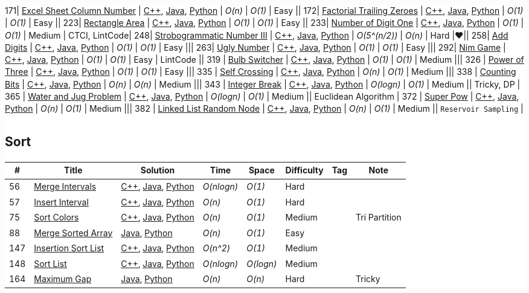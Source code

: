 171| [Excel Sheet Column Number](https://leetcode.com/problems/excel-sheet-column-number/) | [C++](./C++/excel-sheet-column-number.cpp),  [Java](), [Python](./Python/excel-sheet-column-number.py) | _O(n)_ | _O(1)_ | Easy  ||
172| [Factorial Trailing Zeroes](https://leetcode.com/problems/factorial-trailing-zeroes/) | [C++](./C++/factorial-trailing-zeroes.cpp),  [Java](), [Python](./Python/factorial-trailing-zeroes.py)  | _O(1)_ | _O(1)_ | Easy         ||
223| [Rectangle Area](https://leetcode.com/problems/rectangle-area/) | [C++](./C++/rectangle-area.cpp),   [Java](), [Python](./Python/rectangle-area.py)  | _O(1)_ | _O(1)_ | Easy         ||
233| [Number of Digit One](https://leetcode.com/problems/number-of-digit-one/) | [C++](./C++/number-of-digit-one.cpp),   [Java](), [Python](./Python/number-of-digit-one.py)  | _O(1)_ | _O(1)_ | Medium        | CTCI, LintCode|
248| [Strobogrammatic Number III](https://leetcode.com/problems/strobogrammatic-number-iii/) | [C++](./C++/strobogrammatic-number-iii.cpp),   [Java](), [Python](./Python/strobogrammatic-number-iii.py)  | _O(5^(n/2))_ | _O(n)_ | Hard         |♥||
258| [Add Digits](https://leetcode.com/problems/add-digits/) | [C++](./C++/add-digits.cpp),   [Java](), [Python](./Python/add-digits.py)  | _O(1)_ | _O(1)_ | Easy         |||
263| [Ugly Number](https://leetcode.com/problems/ugly-number/) | [C++](./C++/ugly-number.cpp),   [Java](), [Python](./Python/ugly-number.py)  | _O(1)_ | _O(1)_ | Easy         |||
292| [Nim Game](https://leetcode.com/problems/nim-game/) | [C++](./C++/nim-game.cpp),   [Java](), [Python](./Python/nim-game.py)  | _O(1)_ | _O(1)_ | Easy         | LintCode ||
319 | [Bulb Switcher](https://leetcode.com/problems/bulb-switcher/) | [C++](./C++/bulb-switcher.cpp),  [Java](), [Python](./Python/bulb-switcher.py) | _O(1)_ | _O(1)_ | Medium |||
326 | [Power of Three](https://leetcode.com/problems/power-of-three/) | [C++](./C++/power-of-three.cpp),  [Java](), [Python](./Python/power-of-three.py) | _O(1)_ | _O(1)_ | Easy |||
335 | [Self Crossing](https://leetcode.com/problems/self-crossing/) | [C++](./C++/self-crossing.cpp),  [Java](), [Python](./Python/self-crossing.py) | _O(n)_ | _O(1)_ | Medium |||
338 | [Counting Bits](https://leetcode.com/problems/counting-bits/) | [C++](./C++/counting-bits.cpp),  [Java](), [Python](./Python/counting-bits.py) | _O(n)_ | _O(n)_ | Medium |||
343 | [Integer Break](https://leetcode.com/problems/integer-break/) | [C++](./C++/integer-break.cpp),  [Java](), [Python](./Python/integer-break.py) | _O(logn)_ | _O(1)_ | Medium || Tricky, DP |
365 | [Water and Jug Problem](https://leetcode.com/problems/water-and-jug-problem/) | [C++](./C++/water-and-jug-problem.cpp),  [Java](), [Python](./Python/water-and-jug-problem.py) | _O(logn)_ | _O(1)_ | Medium || Euclidean Algorithm |
372 | [Super Pow](https://leetcode.com/problems/super-pow/) | [C++](./C++/super-pow.cpp),  [Java](), [Python](./Python/super-pow.py) | _O(n)_ | _O(1)_ | Medium |||
382 | [Linked List Random Node](https://leetcode.com/problems/linked-list-random-node/) | [C++](./C++/linked-list-random-node.cpp),  [Java](), [Python](./Python/linked-list-random-node.py) | _O(n)_ | _O(1)_ | Medium || `Reservoir Sampling` |

## Sort
  \#  | Title           |  Solution       |  Time           | Space           | Difficulty    | Tag          | Note
-----|---------------- | --------------- | --------------- | --------------- | ------------- |--------------| -----
56| [Merge Intervals](https://leetcode.com/problems/merge-intervals/)| [C++](./C++/merge-intervals.cpp),  [Java](), [Python](./Python/merge-intervals.py) | _O(nlogn)_  | _O(1)_        | Hard           ||
57| [Insert Interval](https://leetcode.com/problems/insert-interval/)| [C++](./C++/insert-interval.cpp),  [Java](), [Python](./Python/insert-interval.py) | _O(n)_    | _O(1)_          | Hard           ||
75| [Sort Colors](https://leetcode.com/problems/sort-colors/)   | [C++](./C++/sort-colors.cpp),  [Java](), [Python](./Python/sort-colors.py) | _O(n)_         | _O(1)_          | Medium         || Tri Partition
88| [Merge Sorted Array](https://leetcode.com/problems/merge-sorted-array/)| [Java](), [Python](./Python/merge-sorted-array.py) | _O(n)_ | _O(1)_       | Easy           ||
147| [Insertion Sort List](https://leetcode.com/problems/insertion-sort-list/)|[C++](./C++/insertion-sort-list.cpp),  [Java](), [Python](./Python/insertion-sort-list.py) | _O(n^2)_ | _O(1)_    | Medium         ||
148| [Sort List](https://leetcode.com/problems/sort-list/)     | [C++](./C++/sort-list.cpp),  [Java](), [Python](./Python/sort-list.py)  | _O(nlogn)_      | _O(logn)_       | Medium         ||
164| [Maximum Gap](https://leetcode.com/problems/maximum-gap/)   | [Java](), [Python](./Python/maximum-gap.py)| _O(n)_          | _O(n)_          | Hard           || Tricky 